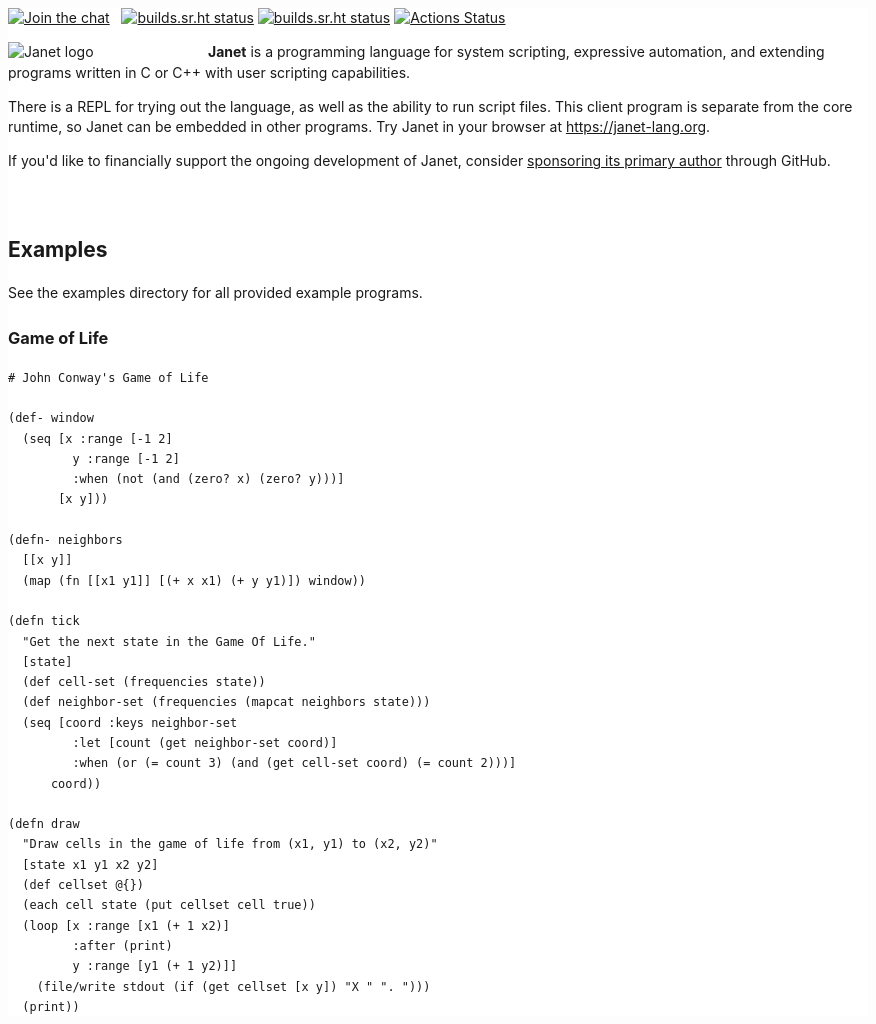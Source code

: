 [![Join the chat](https://badges.gitter.im/janet-language/community.svg)](https://gitter.im/janet-language/community)
&nbsp;
[![builds.sr.ht status](https://builds.sr.ht/~bakpakin/janet/commits/master/freebsd.yml.svg)](https://builds.sr.ht/~bakpakin/janet/commits/master/freebsd.yml?)
[![builds.sr.ht status](https://builds.sr.ht/~bakpakin/janet/commits/master/openbsd.yml.svg)](https://builds.sr.ht/~bakpakin/janet/commits/master/openbsd.yml?)
[![Actions Status](https://github.com/janet-lang/janet/actions/workflows/test.yml/badge.svg)](https://github.com/janet-lang/janet/actions/workflows/test.yml)

<img src="https://raw.githubusercontent.com/janet-lang/janet/master/assets/janet-w200.png" alt="Janet logo" width=200 align="left">

**Janet** is a programming language for system scripting, expressive automation, and
extending programs written in C or C++ with user scripting capabilities.

There is a REPL for trying out the language, as well as the ability
to run script files. This client program is separate from the core runtime, so
Janet can be embedded in other programs. Try Janet in your browser at
<https://janet-lang.org>.

If you'd like to financially support the ongoing development of Janet, consider
[sponsoring its primary author](https://github.com/sponsors/bakpakin) through GitHub.

<br>

## Examples

See the examples directory for all provided example programs.

### Game of Life

```janet
# John Conway's Game of Life

(def- window
  (seq [x :range [-1 2]
         y :range [-1 2]
         :when (not (and (zero? x) (zero? y)))]
       [x y]))

(defn- neighbors
  [[x y]]
  (map (fn [[x1 y1]] [(+ x x1) (+ y y1)]) window))

(defn tick
  "Get the next state in the Game Of Life."
  [state]
  (def cell-set (frequencies state))
  (def neighbor-set (frequencies (mapcat neighbors state)))
  (seq [coord :keys neighbor-set
         :let [count (get neighbor-set coord)]
         :when (or (= count 3) (and (get cell-set coord) (= count 2)))]
      coord))

(defn draw
  "Draw cells in the game of life from (x1, y1) to (x2, y2)"
  [state x1 y1 x2 y2]
  (def cellset @{})
  (each cell state (put cellset cell true))
  (loop [x :range [x1 (+ 1 x2)]
         :after (print)
         y :range [y1 (+ 1 y2)]]
    (file/write stdout (if (get cellset [x y]) "X " ". ")))
  (print))

```